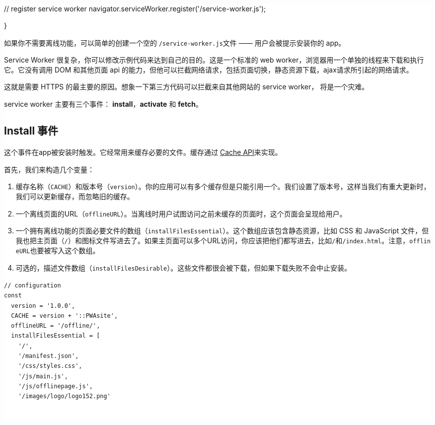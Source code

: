   <span class="hljs-comment">// register service worker</span>
  navigator.serviceWorker.register(<span class="hljs-string">'/service-worker.js'</span>);

}</code></pre>
<p>如果你不需要离线功能，可以简单的创建一个空的 <code>/service-worker.js</code>文件 —— 用户会被提示安装你的 app。</p>
<p>Service Worker 很复杂，你可以修改示例代码来达到自己的目的。这是一个标准的 web worker，浏览器用一个单独的线程来下载和执行它。它没有调用 DOM 和其他页面 api 的能力，但他可以拦截网络请求，包括页面切换，静态资源下载，ajax请求所引起的网络请求。</p>
<p>这就是需要 HTTPS 的最主要的原因。想象一下第三方代码可以拦截来自其他网站的 service worker， 将是一个灾难。</p>
<p>service worker 主要有三个事件： <strong>install</strong>，<strong>activate</strong> 和 <strong>fetch</strong>。</p>
<h2 id="articleHeader8">Install 事件</h2>
<p>这个事件在app被安装时触发。它经常用来缓存必要的文件。缓存通过 <a href="https://developer.mozilla.org/en-US/docs/Web/API/Cache" rel="nofollow noreferrer" target="_blank">Cache API</a>来实现。</p>
<p>首先，我们来构造几个变量：</p>
<ol>
<li><p>缓存名称（<code>CACHE</code>）和版本号（<code>version</code>）。你的应用可以有多个缓存但是只能引用一个。我们设置了版本号，这样当我们有重大更新时，我们可以更新缓存，而忽略旧的缓存。</p></li>
<li><p>一个离线页面的URL（<code>offlineURL</code>）。当离线时用户试图访问之前未缓存的页面时，这个页面会呈现给用户。</p></li>
<li><p>一个拥有离线功能的页面必要文件的数组（<code>installFilesEssential</code>）。这个数组应该包含静态资源，比如 CSS 和 JavaScript 文件，但我也把主页面（<code>/</code>）和图标文件写进去了。如果主页面可以多个URL访问，你应该把他们都写进去，比如<code>/</code>和<code>/index.html</code>。注意，<code>offlineURL</code>也要被写入这个数组。</p></li>
<li><p>可选的，描述文件数组（<code>installFilesDesirable</code>）。这些文件都很会被下载，但如果下载失败不会中止安装。</p></li>
</ol>
<div class="widget-codetool" style="display:none;">
      <div class="widget-codetool--inner">
      <span class="selectCode code-tool" data-toggle="tooltip" data-placement="top" title="" data-original-title="全选"></span>
      <span type="button" class="copyCode code-tool" data-toggle="tooltip" data-placement="top" data-clipboard-text="// configuration
const
  version = '1.0.0',
  CACHE = version + '::PWAsite',
  offlineURL = '/offline/',
  installFilesEssential = [
    '/',
    '/manifest.json',
    '/css/styles.css',
    '/js/main.js',
    '/js/offlinepage.js',
    '/images/logo/logo152.png'
  ].concat(offlineURL),
  installFilesDesirable = [
    '/favicon.ico',
    '/images/logo/logo016.png',
    '/images/hero/power-pv.jpg',
    '/images/hero/power-lo.jpg',
    '/images/hero/power-hi.jpg'
  ];" title="" data-original-title="复制"></span>
      <span type="button" class="saveToNote code-tool" data-toggle="tooltip" data-placement="top" title="" data-original-title="放进笔记"></span>
      </div>
      </div><pre class="javascript hljs"><code class="JavaScript"><span class="hljs-comment">// configuration</span>
<span class="hljs-keyword">const</span>
  version = <span class="hljs-string">'1.0.0'</span>,
  CACHE = version + <span class="hljs-string">'::PWAsite'</span>,
  offlineURL = <span class="hljs-string">'/offline/'</span>,
  installFilesEssential = [
    <span class="hljs-string">'/'</span>,
    <span class="hljs-string">'/manifest.json'</span>,
    <span class="hljs-string">'/css/styles.css'</span>,
    <span class="hljs-string">'/js/main.js'</span>,
    <span class="hljs-string">'/js/offlinepage.js'</span>,
    <span class="hljs-string">'/images/logo/logo152.png'</span>